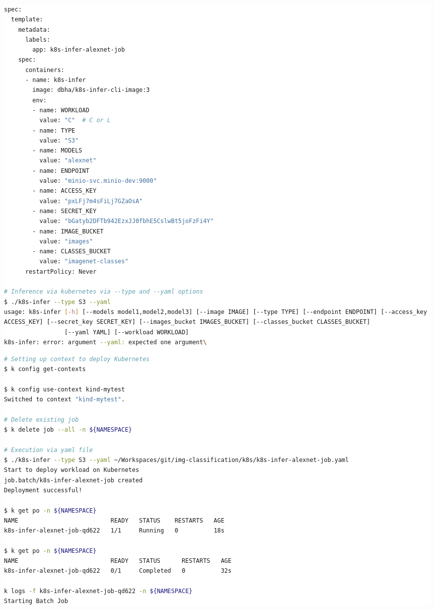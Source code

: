 ```bash
spec:
  template:
    metadata:
      labels:
        app: k8s-infer-alexnet-job
    spec:
      containers:
      - name: k8s-infer
        image: dbha/k8s-infer-cli-image:3
        env:
        - name: WORKLOAD
          value: "C"  # C or L
        - name: TYPE
          value: "S3"
        - name: MODELS
          value: "alexnet"
        - name: ENDPOINT
          value: "minio-svc.minio-dev:9000"
        - name: ACCESS_KEY
          value: "pxLFj7m4sFiLj7GZaOsA"
        - name: SECRET_KEY
          value: "bGatyb2DFTb942EzxJJ0fbhE5CslwBt5joFzFi4Y"
        - name: IMAGE_BUCKET
          value: "images"
        - name: CLASSES_BUCKET
          value: "imagenet-classes"
      restartPolicy: Never

# Inference via kubernetes via --type and --yaml options
$ ./k8s-infer --type S3 --yaml
usage: k8s-infer [-h] [--models model1,model2,model3] [--image IMAGE] [--type TYPE] [--endpoint ENDPOINT] [--access_key ACCESS_KEY] [--secret_key SECRET_KEY] [--images_bucket IMAGES_BUCKET] [--classes_bucket CLASSES_BUCKET]
                 [--yaml YAML] [--workload WORKLOAD]
k8s-infer: error: argument --yaml: expected one argument\
```
```bash
# Setting up context to deploy Kubernetes
$ k config get-contexts

$ k config use-context kind-mytest
Switched to context "kind-mytest".

# Delete existing job
$ k delete job --all -n ${NAMESPACE}

# Execution via yaml file
$ ./k8s-infer --type S3 --yaml ~/Workspaces/git/img-classification/k8s/k8s-infer-alexnet-job.yaml
Start to deploy workload on Kubernetes
job.batch/k8s-infer-alexnet-job created
Deployment successful!

$ k get po -n ${NAMESPACE}
NAME                          READY   STATUS    RESTARTS   AGE
k8s-infer-alexnet-job-qd622   1/1     Running   0          18s

$ k get po -n ${NAMESPACE}
NAME                          READY   STATUS      RESTARTS   AGE
k8s-infer-alexnet-job-qd622   0/1     Completed   0          32s

k logs -f k8s-infer-alexnet-job-qd622 -n ${NAMESPACE}
Starting Batch Job
```